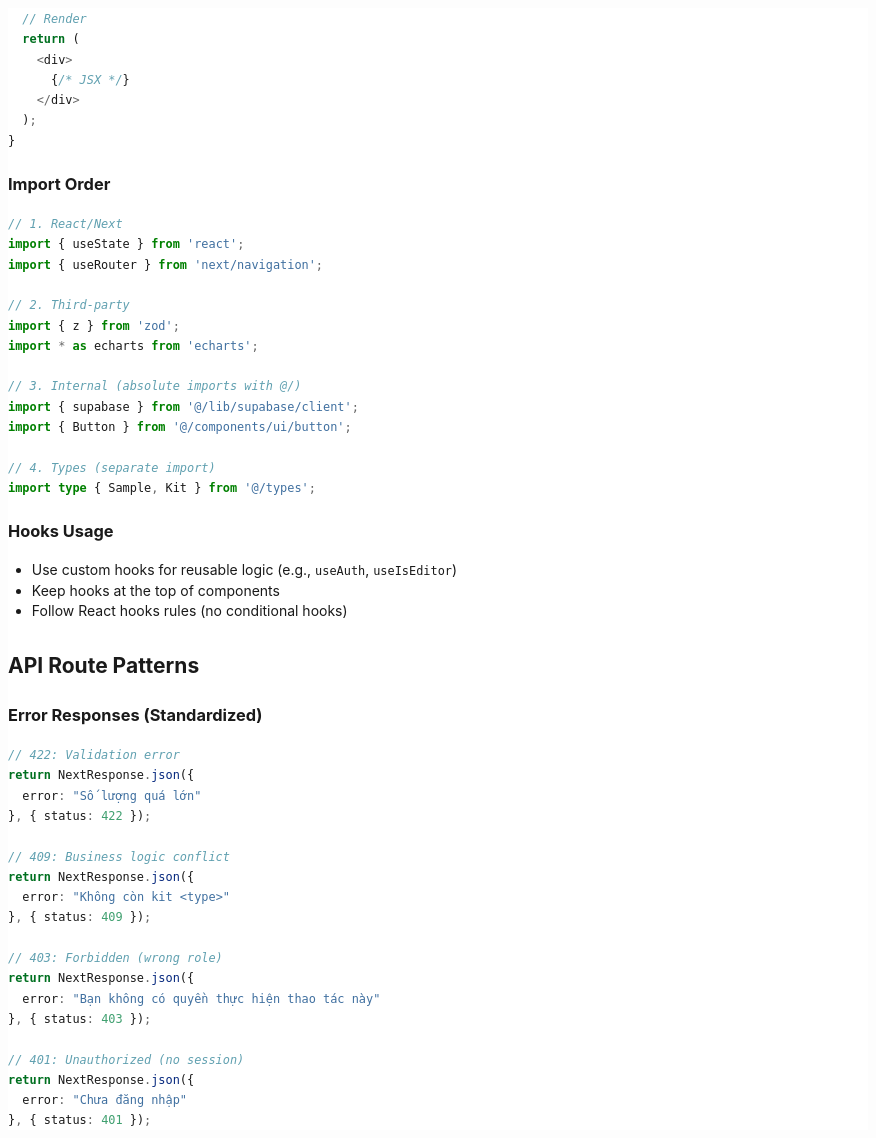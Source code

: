 ```typescript
  // Render
  return (
    <div>
      {/* JSX */}
    </div>
  );
}
```

### Import Order
```typescript
// 1. React/Next
import { useState } from 'react';
import { useRouter } from 'next/navigation';

// 2. Third-party
import { z } from 'zod';
import * as echarts from 'echarts';

// 3. Internal (absolute imports with @/)
import { supabase } from '@/lib/supabase/client';
import { Button } from '@/components/ui/button';

// 4. Types (separate import)
import type { Sample, Kit } from '@/types';
```

### Hooks Usage
- Use custom hooks for reusable logic (e.g., `useAuth`, `useIsEditor`)
- Keep hooks at the top of components
- Follow React hooks rules (no conditional hooks)

## API Route Patterns

### Error Responses (Standardized)
```typescript
// 422: Validation error
return NextResponse.json({ 
  error: "Số lượng quá lớn" 
}, { status: 422 });

// 409: Business logic conflict
return NextResponse.json({ 
  error: "Không còn kit <type>" 
}, { status: 409 });

// 403: Forbidden (wrong role)
return NextResponse.json({ 
  error: "Bạn không có quyền thực hiện thao tác này" 
}, { status: 403 });

// 401: Unauthorized (no session)
return NextResponse.json({ 
  error: "Chưa đăng nhập" 
}, { status: 401 });
```
